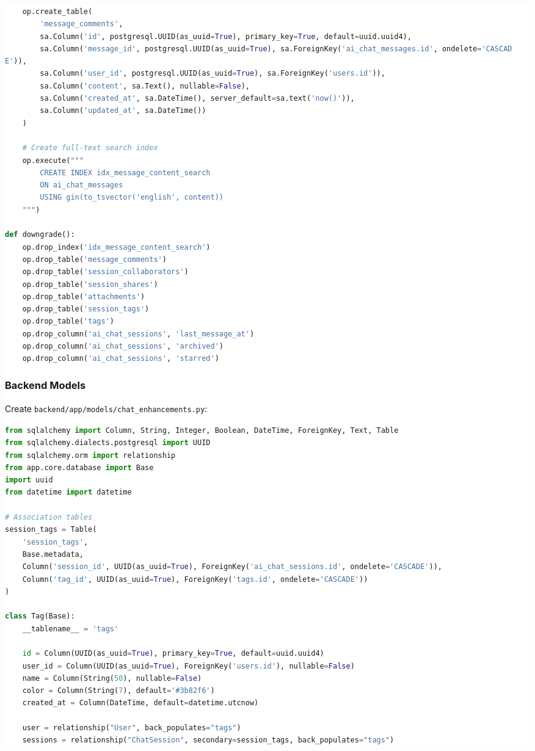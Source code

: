 ```python
    op.create_table(
        'message_comments',
        sa.Column('id', postgresql.UUID(as_uuid=True), primary_key=True, default=uuid.uuid4),
        sa.Column('message_id', postgresql.UUID(as_uuid=True), sa.ForeignKey('ai_chat_messages.id', ondelete='CASCADE')),
        sa.Column('user_id', postgresql.UUID(as_uuid=True), sa.ForeignKey('users.id')),
        sa.Column('content', sa.Text(), nullable=False),
        sa.Column('created_at', sa.DateTime(), server_default=sa.text('now()')),
        sa.Column('updated_at', sa.DateTime())
    )
    
    # Create full-text search index
    op.execute("""
        CREATE INDEX idx_message_content_search 
        ON ai_chat_messages 
        USING gin(to_tsvector('english', content))
    """)

def downgrade():
    op.drop_index('idx_message_content_search')
    op.drop_table('message_comments')
    op.drop_table('session_collaborators')
    op.drop_table('session_shares')
    op.drop_table('attachments')
    op.drop_table('session_tags')
    op.drop_table('tags')
    op.drop_column('ai_chat_sessions', 'last_message_at')
    op.drop_column('ai_chat_sessions', 'archived')
    op.drop_column('ai_chat_sessions', 'starred')
```

### Backend Models

Create `backend/app/models/chat_enhancements.py`:

```python
from sqlalchemy import Column, String, Integer, Boolean, DateTime, ForeignKey, Text, Table
from sqlalchemy.dialects.postgresql import UUID
from sqlalchemy.orm import relationship
from app.core.database import Base
import uuid
from datetime import datetime

# Association tables
session_tags = Table(
    'session_tags',
    Base.metadata,
    Column('session_id', UUID(as_uuid=True), ForeignKey('ai_chat_sessions.id', ondelete='CASCADE')),
    Column('tag_id', UUID(as_uuid=True), ForeignKey('tags.id', ondelete='CASCADE'))
)

class Tag(Base):
    __tablename__ = 'tags'
    
    id = Column(UUID(as_uuid=True), primary_key=True, default=uuid.uuid4)
    user_id = Column(UUID(as_uuid=True), ForeignKey('users.id'), nullable=False)
    name = Column(String(50), nullable=False)
    color = Column(String(7), default='#3b82f6')
    created_at = Column(DateTime, default=datetime.utcnow)
    
    user = relationship("User", back_populates="tags")
    sessions = relationship("ChatSession", secondary=session_tags, back_populates="tags")

```